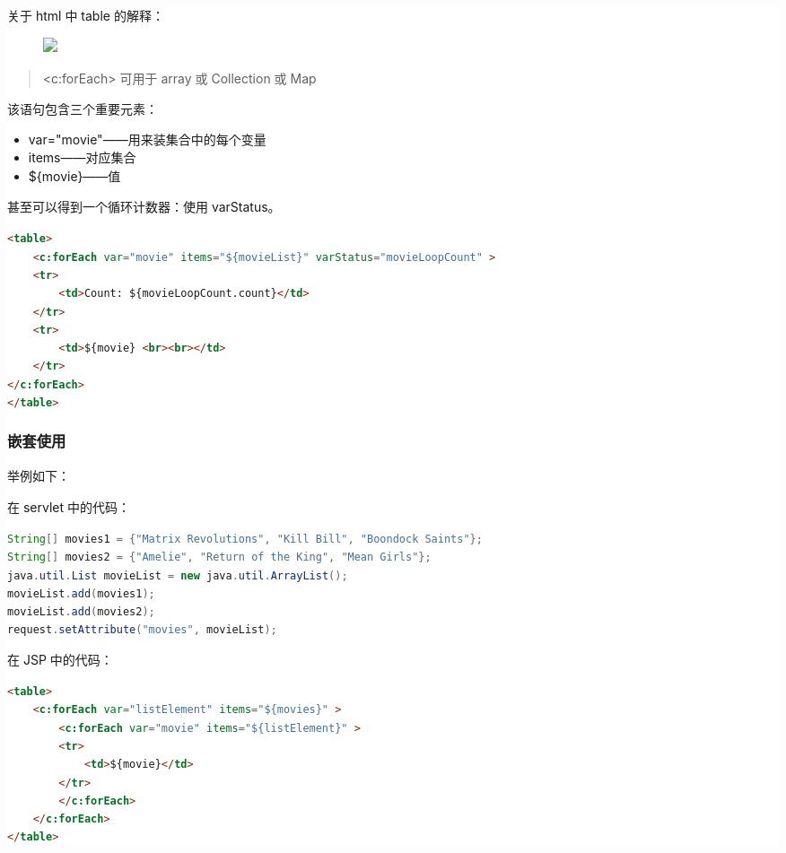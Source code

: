 关于 html 中 table 的解释：

<figure>
	<a href="http://breakdimbo.github.io/images/html-table.png"><img src="http://breakdimbo.github.io/images/html-table.png"></a>
</figure>


> <c:forEach> 可用于 array 或 Collection 或 Map

该语句包含三个重要元素：

* var="movie"——用来装集合中的每个变量
* items——对应集合
* ${movie}——值

甚至可以得到一个循环计数器：使用 varStatus。

~~~html
<table>
	<c:forEach var="movie" items="${movieList}" varStatus="movieLoopCount" >
	<tr>
		<td>Count: ${movieLoopCount.count}</td>
	</tr> 
	<tr>
		<td>${movie} <br><br></td> 
	</tr>
</c:forEach> 
</table>
~~~

### 嵌套使用

举例如下：  

在 servlet 中的代码：

~~~java
String[] movies1 = {"Matrix Revolutions", "Kill Bill", "Boondock Saints"}; 
String[] movies2 = {"Amelie", "Return of the King", "Mean Girls"};
java.util.List movieList = new java.util.ArrayList();
movieList.add(movies1);
movieList.add(movies2);
request.setAttribute("movies", movieList);
~~~

在 JSP 中的代码：

~~~html
<table>
	<c:forEach var="listElement" items="${movies}" >
		<c:forEach var="movie" items="${listElement}" > 
		<tr>
			<td>${movie}</td> 
		</tr>
		</c:forEach>
	</c:forEach>
</table>
~~~
